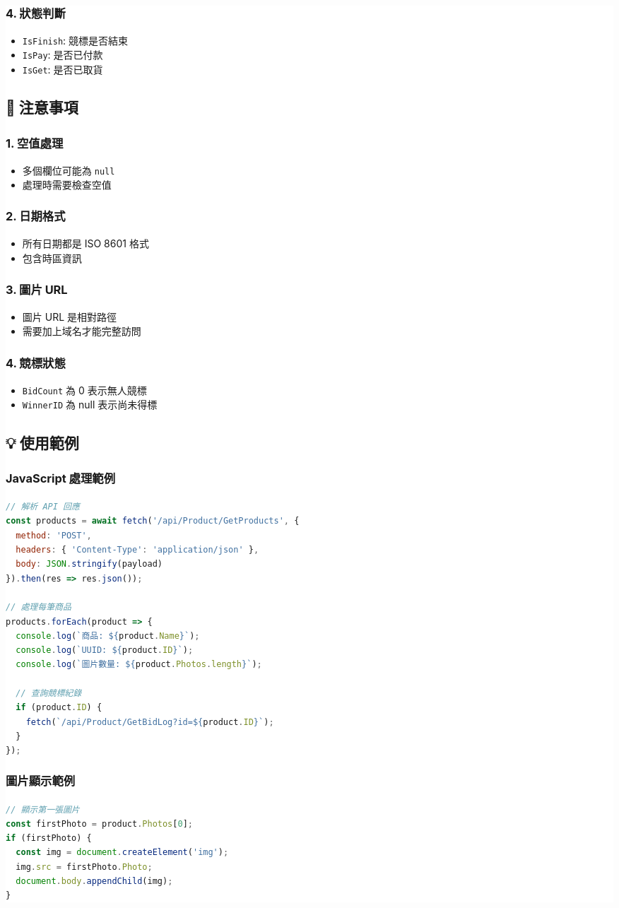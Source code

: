 ### 4. 狀態判斷
- `IsFinish`: 競標是否結束
- `IsPay`: 是否已付款
- `IsGet`: 是否已取貨

## 🚨 注意事項

### 1. 空值處理
- 多個欄位可能為 `null`
- 處理時需要檢查空值

### 2. 日期格式
- 所有日期都是 ISO 8601 格式
- 包含時區資訊

### 3. 圖片 URL
- 圖片 URL 是相對路徑
- 需要加上域名才能完整訪問

### 4. 競標狀態
- `BidCount` 為 0 表示無人競標
- `WinnerID` 為 null 表示尚未得標

## 💡 使用範例

### JavaScript 處理範例
```javascript
// 解析 API 回應
const products = await fetch('/api/Product/GetProducts', {
  method: 'POST',
  headers: { 'Content-Type': 'application/json' },
  body: JSON.stringify(payload)
}).then(res => res.json());

// 處理每筆商品
products.forEach(product => {
  console.log(`商品: ${product.Name}`);
  console.log(`UUID: ${product.ID}`);
  console.log(`圖片數量: ${product.Photos.length}`);
  
  // 查詢競標紀錄
  if (product.ID) {
    fetch(`/api/Product/GetBidLog?id=${product.ID}`);
  }
});
```

### 圖片顯示範例
```javascript
// 顯示第一張圖片
const firstPhoto = product.Photos[0];
if (firstPhoto) {
  const img = document.createElement('img');
  img.src = firstPhoto.Photo;
  document.body.appendChild(img);
}
```
